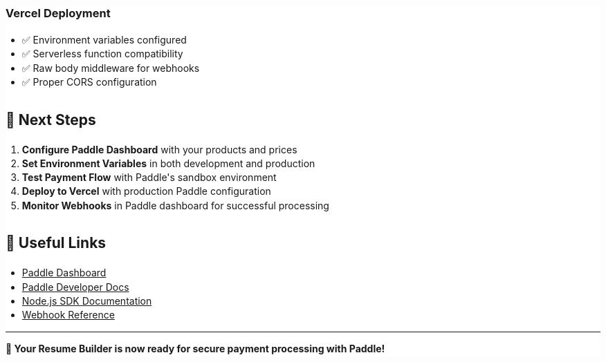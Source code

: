 ### Vercel Deployment
- ✅ Environment variables configured
- ✅ Serverless function compatibility
- ✅ Raw body middleware for webhooks
- ✅ Proper CORS configuration

## 🎯 Next Steps

1. **Configure Paddle Dashboard** with your products and prices
2. **Set Environment Variables** in both development and production
3. **Test Payment Flow** with Paddle's sandbox environment
4. **Deploy to Vercel** with production Paddle configuration
5. **Monitor Webhooks** in Paddle dashboard for successful processing

## 🔗 Useful Links

- [Paddle Dashboard](https://vendors.paddle.com)
- [Paddle Developer Docs](https://developer.paddle.com)
- [Node.js SDK Documentation](https://developer.paddle.com/sdks/nodejs)
- [Webhook Reference](https://developer.paddle.com/webhooks/overview)

---

**🚀 Your Resume Builder is now ready for secure payment processing with Paddle!**
